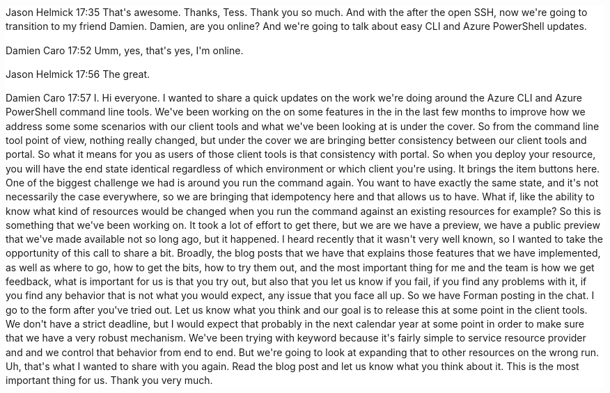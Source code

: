 Jason Helmick   17:35
That's awesome.
Thanks, Tess.
Thank you so much.
And with the after the open SSH, now we're going to transition to my friend Damien.
Damien, are you online?
And we're going to talk about easy CLI and Azure PowerShell updates.

Damien Caro   17:52
Umm, yes, that's yes, I'm online.

Jason Helmick   17:56
The great.

Damien Caro   17:57
I. Hi everyone.
I wanted to share a quick updates on the work we're doing around the Azure CLI and Azure PowerShell command line tools.
We've been working on the on some features in the in the last few months to improve how we address some some scenarios with our client tools and what we've been looking at is under the cover.
So from the command line tool point of view, nothing really changed, but under the cover we are bringing better consistency between our client tools and portal.
So what it means for you as users of those client tools is that consistency with portal.
So when you deploy your resource, you will have the end state identical regardless of which environment or which client you're using.
It brings the item buttons here.
One of the biggest challenge we had is around you run the command again.
You want to have exactly the same state, and it's not necessarily the case everywhere, so we are bringing that idempotency here and that allows us to have.
What if, like the ability to know what kind of resources would be changed when you run the command against an existing resources for example?
So this is something that we've been working on.
It took a lot of effort to get there, but we are we have a preview, we have a public preview that we've made available not so long ago, but it happened.
I heard recently that it wasn't very well known, so I wanted to take the opportunity of this call to share a bit.
Broadly, the blog posts that we have that explains those features that we have implemented, as well as where to go, how to get the bits, how to try them out, and the most important thing for me and the team is how we get feedback, what is important for us is that you try out, but also that you let us know if you fail, if you find any problems with it, if you find any behavior that is not what you would expect, any issue that you face all up.
So we have Forman posting in the chat.
I go to the form after you've tried out.
Let us know what you think and our goal is to release this at some point in the client tools.
We don't have a strict deadline, but I would expect that probably in the next calendar year at some point in order to make sure that we have a very robust mechanism.
We've been trying with keyword because it's fairly simple to service resource provider and and we control that behavior from end to end.
But we're going to look at expanding that to other resources on the wrong run.
Uh, that's what I wanted to share with you again.
Read the blog post and let us know what you think about it.
This is the most important thing for us.
Thank you very much.
